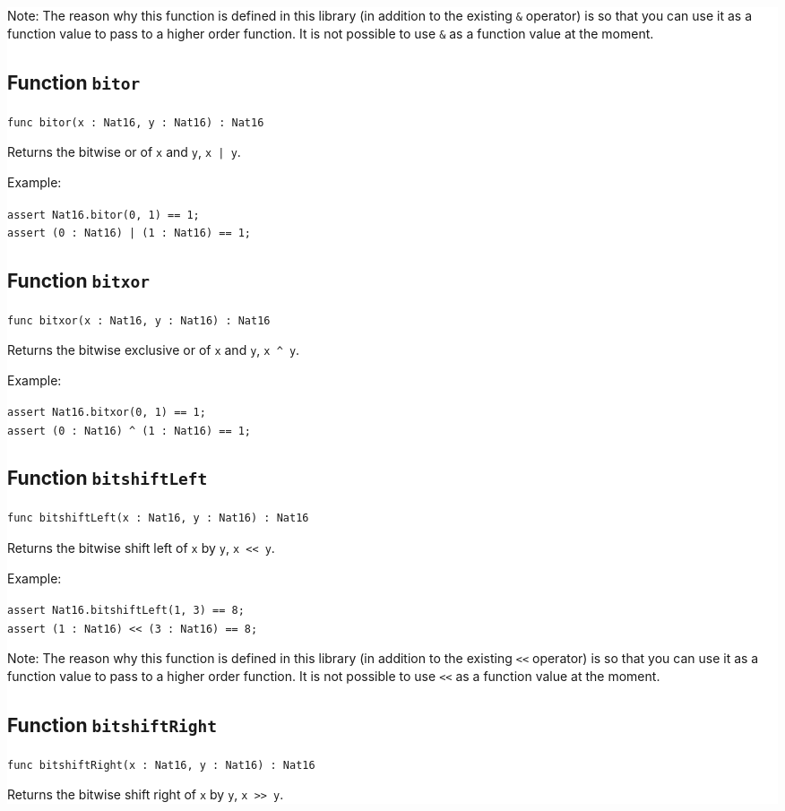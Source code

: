 Note: The reason why this function is defined in this library (in addition
to the existing `&` operator) is so that you can use it as a function
value to pass to a higher order function. It is not possible to use `&`
as a function value at the moment.

## Function `bitor`
``` motoko no-repl
func bitor(x : Nat16, y : Nat16) : Nat16
```

Returns the bitwise or of `x` and `y`, `x | y`.

Example:
```motoko include=import
assert Nat16.bitor(0, 1) == 1;
assert (0 : Nat16) | (1 : Nat16) == 1;
```

## Function `bitxor`
``` motoko no-repl
func bitxor(x : Nat16, y : Nat16) : Nat16
```

Returns the bitwise exclusive or of `x` and `y`, `x ^ y`.

Example:
```motoko include=import
assert Nat16.bitxor(0, 1) == 1;
assert (0 : Nat16) ^ (1 : Nat16) == 1;
```

## Function `bitshiftLeft`
``` motoko no-repl
func bitshiftLeft(x : Nat16, y : Nat16) : Nat16
```

Returns the bitwise shift left of `x` by `y`, `x << y`.

Example:
```motoko include=import
assert Nat16.bitshiftLeft(1, 3) == 8;
assert (1 : Nat16) << (3 : Nat16) == 8;
```

Note: The reason why this function is defined in this library (in addition
to the existing `<<` operator) is so that you can use it as a function
value to pass to a higher order function. It is not possible to use `<<`
as a function value at the moment.

## Function `bitshiftRight`
``` motoko no-repl
func bitshiftRight(x : Nat16, y : Nat16) : Nat16
```

Returns the bitwise shift right of `x` by `y`, `x >> y`.
